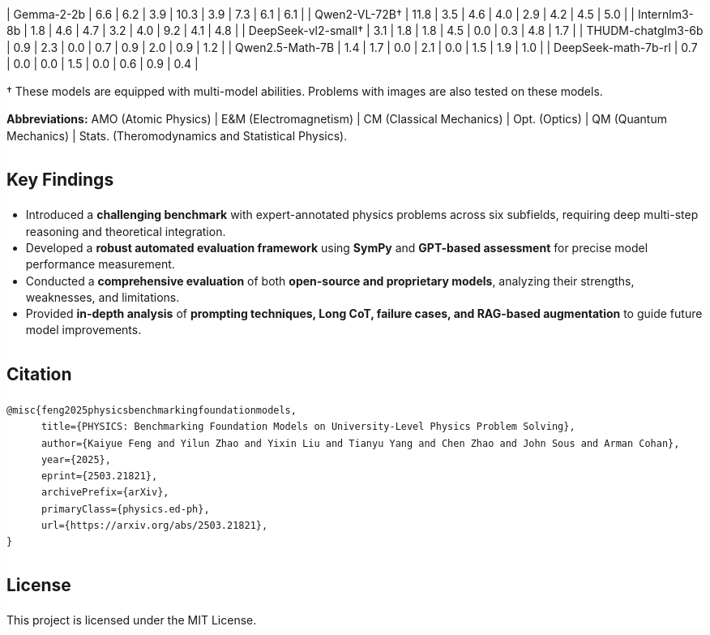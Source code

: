 | Gemma-2-2b                     | 6.6  | 6.2  | 3.9  | 10.3 | 3.9  | 7.3    | 6.1  | 6.1   |
| Qwen2-VL-72B†                  | 11.8 | 3.5  | 4.6  | 4.0  | 2.9  | 4.2    | 4.5  | 5.0   |
| Internlm3-8b                   | 1.8  | 4.6  | 4.7  | 3.2  | 4.0  | 9.2    | 4.1  | 4.8   |
| DeepSeek-vl2-small†            | 3.1  | 1.8  | 1.8  | 4.5  | 0.0  | 0.3    | 4.8  | 1.7   |
| THUDM-chatglm3-6b              | 0.9  | 2.3  | 0.0  | 0.7  | 0.9  | 2.0    | 0.9  | 1.2   |
| Qwen2.5-Math-7B                | 1.4  | 1.7  | 0.0  | 2.1  | 0.0  | 1.5    | 1.9  | 1.0   |
| DeepSeek-math-7b-rl            | 0.7  | 0.0  | 0.0  | 1.5  | 0.0  | 0.6    | 0.9  | 0.4   |

† These models are equipped with multi-model abilities. Problems with images are also tested on these models.

**Abbreviations:** AMO (Atomic Physics) | E\&M (Electromagnetism) | CM (Classical Mechanics) | Opt. (Optics) | QM (Quantum Mechanics) | Stats. (Theromodynamics and Statistical Physics).

## Key Findings
- Introduced a **challenging benchmark** with expert-annotated physics problems across six subfields, requiring deep multi-step reasoning and theoretical integration.  
- Developed a **robust automated evaluation framework** using **SymPy** and **GPT-based assessment** for precise model performance measurement.  
- Conducted a **comprehensive evaluation** of both **open-source and proprietary models**, analyzing their strengths, weaknesses, and limitations.  
- Provided **in-depth analysis** of **prompting techniques, Long CoT, failure cases, and RAG-based augmentation** to guide future model improvements.  


## Citation
```
@misc{feng2025physicsbenchmarkingfoundationmodels,
      title={PHYSICS: Benchmarking Foundation Models on University-Level Physics Problem Solving}, 
      author={Kaiyue Feng and Yilun Zhao and Yixin Liu and Tianyu Yang and Chen Zhao and John Sous and Arman Cohan},
      year={2025},
      eprint={2503.21821},
      archivePrefix={arXiv},
      primaryClass={physics.ed-ph},
      url={https://arxiv.org/abs/2503.21821}, 
}

```

## License
This project is licensed under the MIT License.


